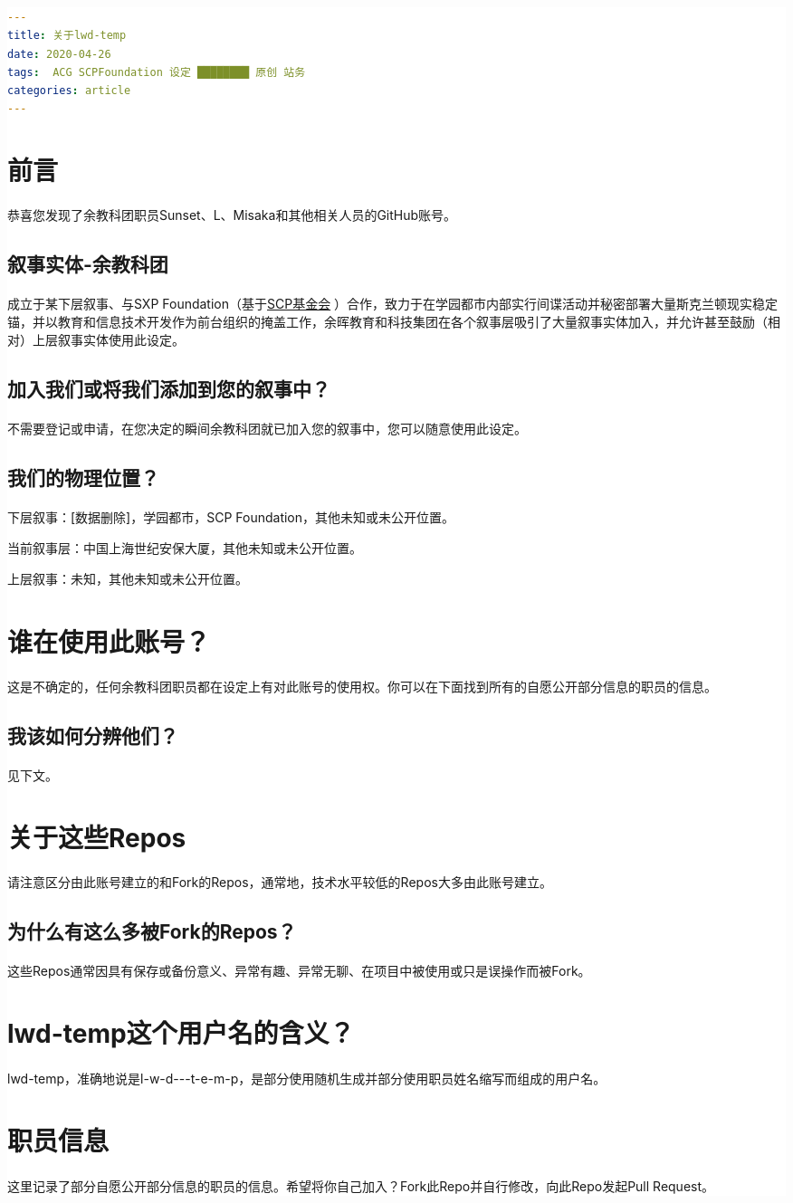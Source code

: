 ```yaml
---
title: 关于lwd-temp
date: 2020-04-26
tags:  ACG SCPFoundation 设定 ████████ 原创 站务
categories: article
---
```


# 前言
恭喜您发现了余教科团职员Sunset、L、Misaka和其他相关人员的GitHub账号。

## 叙事实体-余教科团
成立于某下层叙事、与SXP Foundation（基于[SCP基金会](http://scp-wiki-cn.wikidot.com) ）合作，致力于在学园都市内部实行间谍活动并秘密部署大量斯克兰顿现实稳定锚，并以教育和信息技术开发作为前台组织的掩盖工作，余晖教育和科技集团在各个叙事层吸引了大量叙事实体加入，并允许甚至鼓励（相对）上层叙事实体使用此设定。

## 加入我们或将我们添加到您的叙事中？
不需要登记或申请，在您决定的瞬间余教科团就已加入您的叙事中，您可以随意使用此设定。

## 我们的物理位置？
下层叙事：[数据删除]，学园都市，SCP Foundation，其他未知或未公开位置。

当前叙事层：中国上海世纪安保大厦，其他未知或未公开位置。

上层叙事：未知，其他未知或未公开位置。

# 谁在使用此账号？
这是不确定的，任何余教科团职员都在设定上有对此账号的使用权。你可以在下面找到所有的自愿公开部分信息的职员的信息。

## 我该如何分辨他们？
见下文。

# 关于这些Repos
请注意区分由此账号建立的和Fork的Repos，通常地，技术水平较低的Repos大多由此账号建立。

## 为什么有这么多被Fork的Repos？
这些Repos通常因具有保存或备份意义、异常有趣、异常无聊、在项目中被使用或只是误操作而被Fork。

# lwd-temp这个用户名的含义？
lwd-temp，准确地说是l-w-d---t-e-m-p，是部分使用随机生成并部分使用职员姓名缩写而组成的用户名。

# 职员信息
这里记录了部分自愿公开部分信息的职员的信息。希望将你自己加入？Fork此Repo并自行修改，向此Repo发起Pull Request。
